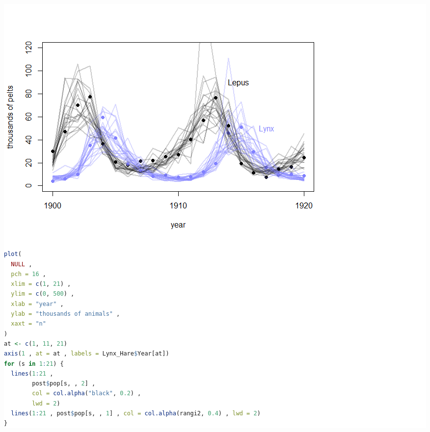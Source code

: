 ![](08_10_2020_Notes_files/figure-gfm/R%20code%2016.19-1.png)

``` r
plot(
  NULL ,
  pch = 16 ,
  xlim = c(1, 21) ,
  ylim = c(0, 500) ,
  xlab = "year" ,
  ylab = "thousands of animals" ,
  xaxt = "n"
)
at <- c(1, 11, 21)
axis(1 , at = at , labels = Lynx_Hare$Year[at])
for (s in 1:21) {
  lines(1:21 ,
        post$pop[s, , 2] ,
        col = col.alpha("black", 0.2) ,
        lwd = 2)
  lines(1:21 , post$pop[s, , 1] , col = col.alpha(rangi2, 0.4) , lwd = 2)
}
```
